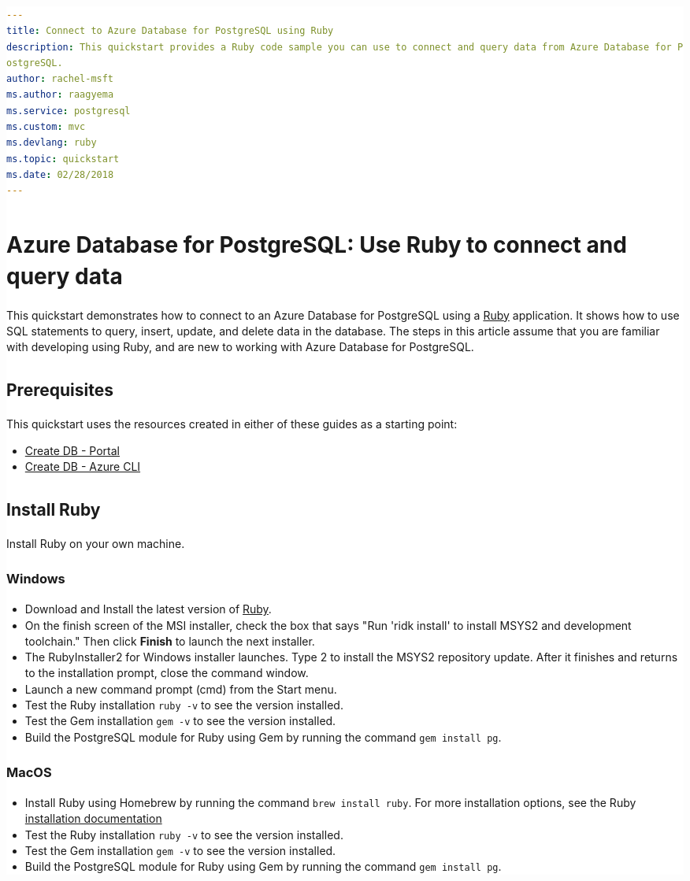 ```yaml
---
title: Connect to Azure Database for PostgreSQL using Ruby
description: This quickstart provides a Ruby code sample you can use to connect and query data from Azure Database for PostgreSQL.
author: rachel-msft
ms.author: raagyema
ms.service: postgresql
ms.custom: mvc
ms.devlang: ruby
ms.topic: quickstart
ms.date: 02/28/2018
---
```


# Azure Database for PostgreSQL: Use Ruby to connect and query data
This quickstart demonstrates how to connect to an Azure Database for PostgreSQL using a [Ruby](https://www.ruby-lang.org) application. It shows how to use SQL statements to query, insert, update, and delete data in the database. The steps in this article assume that you are familiar with developing using Ruby, and are new to working with Azure Database for PostgreSQL.

## Prerequisites
This quickstart uses the resources created in either of these guides as a starting point:
- [Create DB - Portal](quickstart-create-server-database-portal.md)
- [Create DB - Azure CLI](quickstart-create-server-database-azure-cli.md)

## Install Ruby
Install Ruby on your own machine. 

### Windows
- Download and Install the latest version of [Ruby](https://rubyinstaller.org/downloads/).
- On the finish screen of the MSI installer, check the box that says "Run 'ridk install' to install MSYS2 and development toolchain." Then click **Finish** to launch the next installer.
- The RubyInstaller2 for Windows installer launches. Type 2 to install the MSYS2 repository update. After it finishes and returns to the installation prompt, close the command window.
- Launch a new command prompt (cmd) from the Start menu.
- Test the Ruby installation `ruby -v` to see the version installed.
- Test the Gem installation `gem -v` to see the version installed.
- Build the PostgreSQL module for Ruby using Gem by running the command `gem install pg`.

### MacOS
- Install Ruby using Homebrew by running the command `brew install ruby`. For more installation options, see the Ruby [installation documentation](https://www.ruby-lang.org/en/documentation/installation/#homebrew)
- Test the Ruby installation `ruby -v` to see the version installed.
- Test the Gem installation `gem -v` to see the version installed.
- Build the PostgreSQL module for Ruby using Gem by running the command `gem install pg`.
